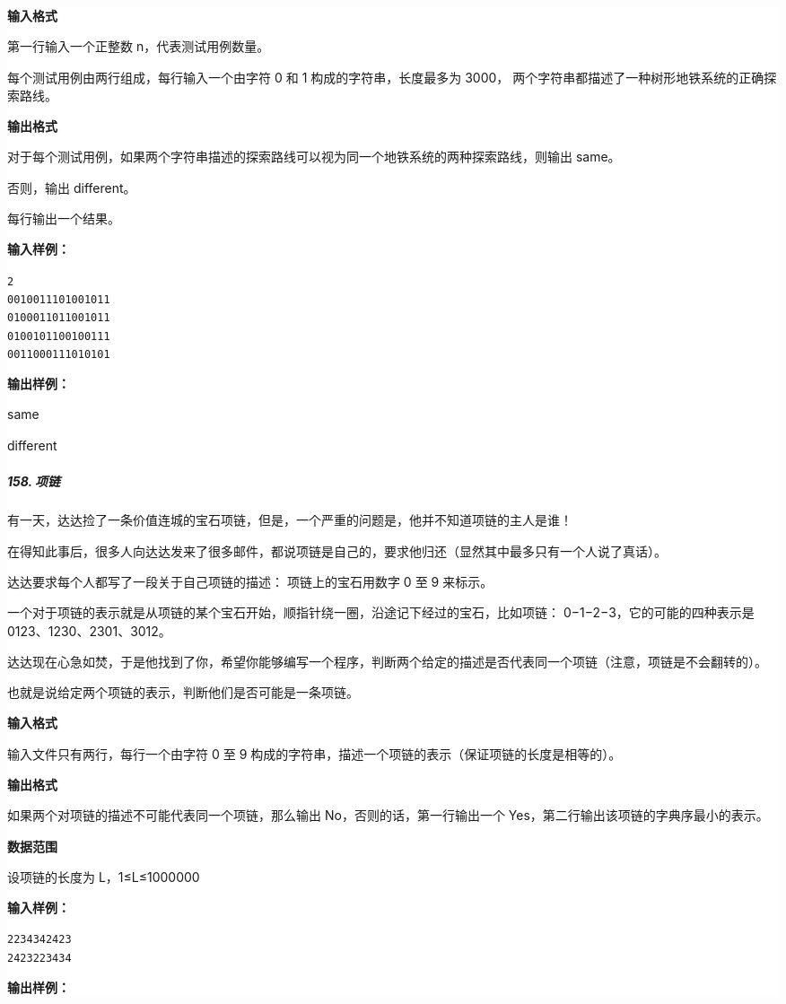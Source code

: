 **输入格式**

第一行输入一个正整数 n，代表测试用例数量。

每个测试用例由两行组成，每行输入一个由字符 0 和 1 构成的字符串，长度最多为 3000， 两个字符串都描述了一种树形地铁系统的正确探索路线。

**输出格式**

对于每个测试用例，如果两个字符串描述的探索路线可以视为同一个地铁系统的两种探索路线，则输出 same。

否则，输出 different。

每行输出一个结果。

**输入样例：**

```
2
0010011101001011
0100011011001011
0100101100100111
0011000111010101
```

**输出样例：**

same

different

##### 158. 项链

有一天，达达捡了一条价值连城的宝石项链，但是，一个严重的问题是，他并不知道项链的主人是谁！

在得知此事后，很多人向达达发来了很多邮件，都说项链是自己的，要求他归还（显然其中最多只有一个人说了真话）。

达达要求每个人都写了一段关于自己项链的描述： 项链上的宝石用数字 0 至 9 来标示。

一个对于项链的表示就是从项链的某个宝石开始，顺指针绕一圈，沿途记下经过的宝石，比如项链： 0−1−2−3，它的可能的四种表示是 0123、1230、2301、3012。

达达现在心急如焚，于是他找到了你，希望你能够编写一个程序，判断两个给定的描述是否代表同一个项链（注意，项链是不会翻转的）。

也就是说给定两个项链的表示，判断他们是否可能是一条项链。

**输入格式**

输入文件只有两行，每行一个由字符 0 至 9 构成的字符串，描述一个项链的表示（保证项链的长度是相等的）。

**输出格式**

如果两个对项链的描述不可能代表同一个项链，那么输出 No，否则的话，第一行输出一个 Yes，第二行输出该项链的字典序最小的表示。

**数据范围**

设项链的长度为 L，1≤L≤1000000

**输入样例：**

```
2234342423
2423223434
```

**输出样例：**
